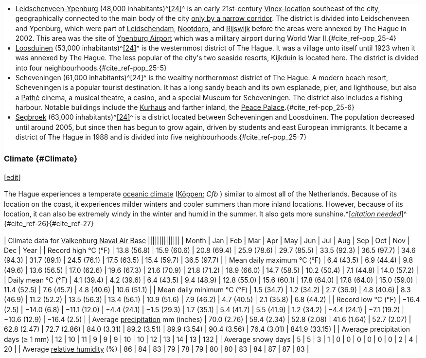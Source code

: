 * [Leidschenveen-Ypenburg](/wiki/Leidschenveen-Ypenburg "Leidschenveen-Ypenburg") (48,000 inhabitants)^[\[24\]](#cite_note-pop-25)^ is an early 21st-century [Vinex-location](/wiki/Vinex-location "Vinex-location") southeast of the city, geographically connected to the main body of the city [only by a narrow corridor](/wiki/Flagpole_annexation "Flagpole annexation"). The district is divided into Leidschenveen and Ypenburg, which were part of [Leidschendam](/wiki/Leidschendam "Leidschendam"), [Nootdorp](/wiki/Nootdorp "Nootdorp"), and [Rijswijk](/wiki/Rijswijk "Rijswijk") before the areas were annexed by The Hague in 2002. This area was the site of [Ypenburg Airport](/wiki/Ypenburg_Airport "Ypenburg Airport") which was a military airport during World War II.{#cite_ref-pop_25-4}
* [Loosduinen](/wiki/Loosduinen "Loosduinen") (53,000 inhabitants)^[\[24\]](#cite_note-pop-25)^ is the westernmost district of The Hague. It was a village unto itself until 1923 when it was annexed by The Hague. The less popular of the city's two seaside resorts, [Kijkduin](/wiki/Kijkduin "Kijkduin") is located here. The district is divided into four neighbourhoods.{#cite_ref-pop_25-5}
* [Scheveningen](/wiki/Scheveningen "Scheveningen") (61,000 inhabitants)^[\[24\]](#cite_note-pop-25)^ is the wealthy northernmost district of The Hague. A modern beach resort, Scheveningen is a popular tourist destination. It has a long sandy beach and its own esplanade, pier, and lighthouse, but also a [Pathé](/wiki/Path%C3%A9 "Pathé") cinema, a musical theatre, a casino, and a special Museum for Scheveningen. The district also includes a fishing harbour. Notable buildings include the [Kurhaus](/wiki/Kurhaus_of_Scheveningen "Kurhaus of Scheveningen") and farther inland, the [Peace Palace](/wiki/Peace_Palace "Peace Palace").{#cite_ref-pop_25-6}
* [Segbroek](/wiki/Segbroek "Segbroek") (63,000 inhabitants)^[\[24\]](#cite_note-pop-25)^ is a district located between Scheveningen and Loosduinen. The population decreased until around 2005, but since then has begun to grow again, driven by students and east European immigrants. It became a district of The Hague in 1988 and is divided into five neighbourhoods.{#cite_ref-pop_25-7}

### Climate {#Climate}

\[[edit](/w/index.php?title=The_Hague&action=edit&section=7 "Edit section: Climate")\]

The Hague experiences a temperate [oceanic climate](/wiki/Oceanic_climate "Oceanic climate") ([Köppen:](/wiki/K%C3%B6ppen_climate_classification "Köppen climate classification") *Cfb* ) similar to almost all of the Netherlands. Because of its location on the coast, it experiences milder winters and cooler summers than more inland locations. However, because of its location, it can also be extremely windy in the winter and humid in the summer. It also gets more sunshine.^\[*[citation needed](/wiki/Wikipedia:Citation_needed "Wikipedia:Citation needed")*\]^  
{#cite_ref-26}{#cite_ref-27}

|                                                                         Climate data for [Valkenburg Naval Air Base](/wiki/Valkenburg_Naval_Air_Base "Valkenburg Naval Air Base")                                                                         ||||||||||||||
|                                    Month                                     |     Jan     |     Feb     |     Mar      |     Apr     |     May     |     Jun     |     Jul     |     Aug     |     Sep     |     Oct     |     Nov     |     Dec      |     Year      |
|                             Record high °C (°F)                              | 13.8 (56.8) | 15.9 (60.6) | 20.8 (69.4)  | 25.9 (78.6) | 29.7 (85.5) | 33.5 (92.3) | 36.5 (97.7) | 34.6 (94.3) | 31.7 (89.1) | 24.5 (76.1) | 17.5 (63.5) | 15.4 (59.7)  |  36.5 (97.7)  |
|                          Mean daily maximum °C (°F)                          | 6.4 (43.5)  | 6.9 (44.4)  |  9.8 (49.6)  | 13.6 (56.5) | 17.0 (62.6) | 19.6 (67.3) | 21.6 (70.9) | 21.8 (71.2) | 18.9 (66.0) | 14.7 (58.5) | 10.2 (50.4) |  7.1 (44.8)  |  14.0 (57.2)  |
|                              Daily mean °C (°F)                              | 4.1 (39.4)  | 4.2 (39.6)  |  6.4 (43.5)  | 9.4 (48.9)  | 12.8 (55.0) | 15.6 (60.1) | 17.8 (64.0) | 17.8 (64.0) | 15.0 (59.0) | 11.4 (52.5) | 7.6 (45.7)  |  4.8 (40.6)  |  10.6 (51.1)  |
|                          Mean daily minimum °C (°F)                          | 1.5 (34.7)  | 1.2 (34.2)  |  2.7 (36.9)  | 4.8 (40.6)  | 8.3 (46.9)  | 11.2 (52.2) | 13.5 (56.3) | 13.4 (56.1) | 10.9 (51.6) | 7.9 (46.2)  | 4.7 (40.5)  |  2.1 (35.8)  |  6.8 (44.2)   |
|                              Record low °C (°F)                              | −16.4 (2.5) | −14.0 (6.8) | −11.1 (12.0) | −4.4 (24.1) | −1.5 (29.3) | 1.7 (35.1)  | 5.4 (41.7)  | 5.5 (41.9)  | 1.2 (34.2)  | −4.4 (24.1) | −7.1 (19.2) | −10.6 (12.9) |  −16.4 (2.5)  |
|   Average [precipitation](/wiki/Precipitation "Precipitation") mm (inches)   | 70.0 (2.76) | 59.4 (2.34) | 52.8 (2.08)  | 41.6 (1.64) | 52.7 (2.07) | 62.8 (2.47) | 72.7 (2.86) | 84.0 (3.31) | 89.2 (3.51) | 89.9 (3.54) | 90.4 (3.56) | 76.4 (3.01)  | 841.9 (33.15) |
|                     Average precipitation days (≥ 1 mm)                      |     12      |     10      |      11      |      9      |      9      |      9      |     10      |     10      |     12      |     13      |     14      |      13      |      132      |
|                              Average snowy days                              |      5      |      5      |      3       |      1      |      0      |      0      |      0      |      0      |      0      |      0      |      2      |      4       |      20       |
| Average [relative humidity](/wiki/Relative_humidity "Relative humidity") (%) |     86      |     84      |      83      |     79      |     78      |     79      |     80      |     80      |     83      |     84      |     87      |      87      |      83       |